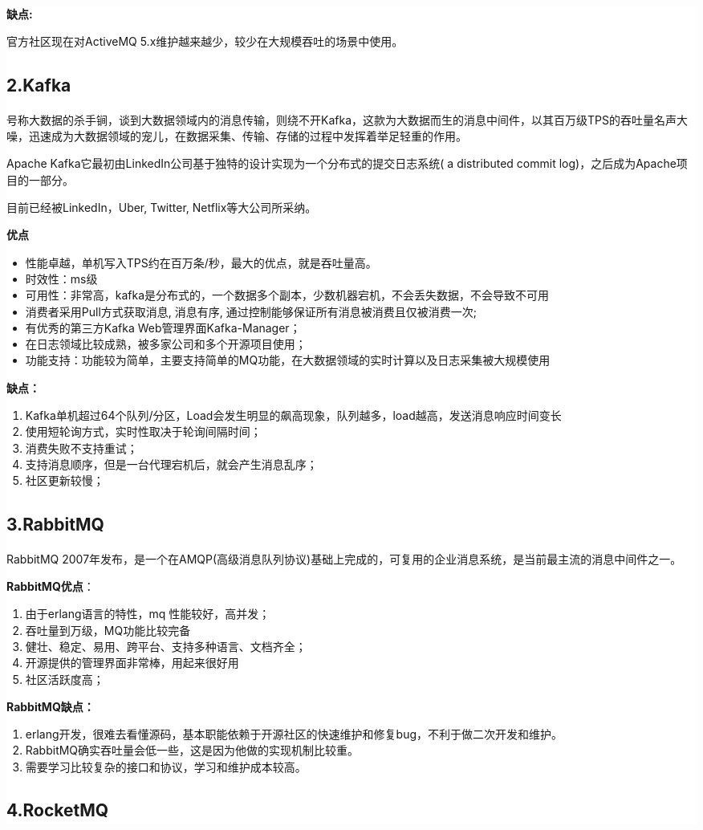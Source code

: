**缺点:**



官方社区现在对ActiveMQ 5.x维护越来越少，较少在大规模吞吐的场景中使用。



## **2.Kafka** 

号称大数据的杀手锏，谈到大数据领域内的消息传输，则绕不开Kafka，这款为大数据而生的消息中间件，以其百万级TPS的吞吐量名声大噪，迅速成为大数据领域的宠儿，在数据采集、传输、存储的过程中发挥着举足轻重的作用。

Apache Kafka它最初由LinkedIn公司基于独特的设计实现为一个分布式的提交日志系统( a distributed commit log)，之后成为Apache项目的一部分。

目前已经被LinkedIn，Uber, Twitter, Netflix等大公司所采纳。



**优点**

- 性能卓越，单机写入TPS约在百万条/秒，最大的优点，就是吞吐量高。
- 时效性：ms级
- 可用性：非常高，kafka是分布式的，一个数据多个副本，少数机器宕机，不会丢失数据，不会导致不可用
- 消费者采用Pull方式获取消息, 消息有序, 通过控制能够保证所有消息被消费且仅被消费一次;
- 有优秀的第三方Kafka Web管理界面Kafka-Manager；
- 在日志领域比较成熟，被多家公司和多个开源项目使用；
- 功能支持：功能较为简单，主要支持简单的MQ功能，在大数据领域的实时计算以及日志采集被大规模使用

**缺点：**

1. Kafka单机超过64个队列/分区，Load会发生明显的飙高现象，队列越多，load越高，发送消息响应时间变长
2. 使用短轮询方式，实时性取决于轮询间隔时间；
3. 消费失败不支持重试；
4. 支持消息顺序，但是一台代理宕机后，就会产生消息乱序；
5. 社区更新较慢；

## **3.RabbitMQ** 

RabbitMQ 2007年发布，是一个在AMQP(高级消息队列协议)基础上完成的，可复用的企业消息系统，是当前最主流的消息中间件之一。



**RabbitMQ优点**：

1. 由于erlang语言的特性，mq 性能较好，高并发；
2. 吞吐量到万级，MQ功能比较完备
3. 健壮、稳定、易用、跨平台、支持多种语言、文档齐全；
4. 开源提供的管理界面非常棒，用起来很好用
5. 社区活跃度高；

**RabbitMQ缺点：**

1. erlang开发，很难去看懂源码，基本职能依赖于开源社区的快速维护和修复bug，不利于做二次开发和维护。
2. RabbitMQ确实吞吐量会低一些，这是因为他做的实现机制比较重。
3. 需要学习比较复杂的接口和协议，学习和维护成本较高。

## **4.RocketMQ** 
